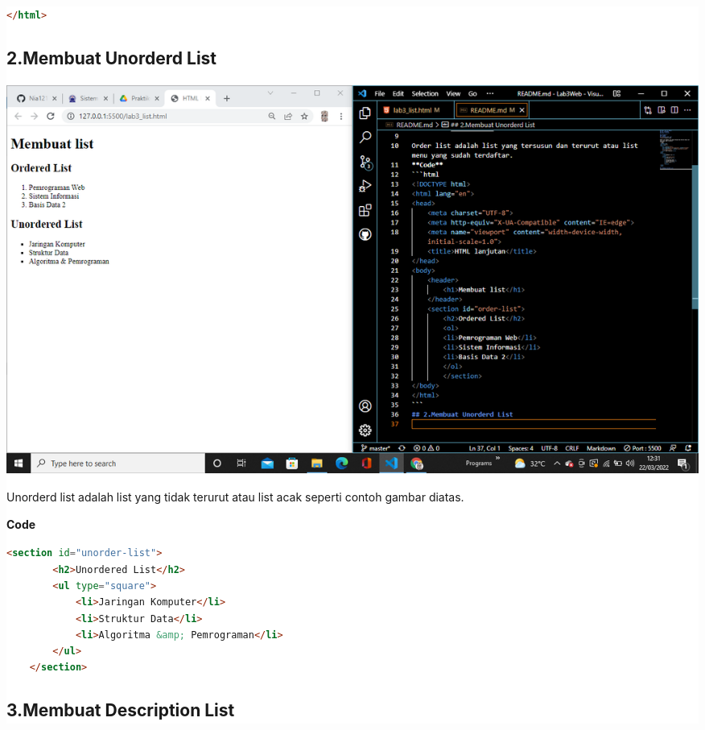```html
</html>
```
## 2.Membuat Unorderd List
![Gambar](img/ss2.png)

Unorderd list adalah list yang tidak terurut atau list acak seperti contoh gambar diatas.

**Code**
```html
<section id="unorder-list">
        <h2>Unordered List</h2>
        <ul type="square">
            <li>Jaringan Komputer</li>
            <li>Struktur Data</li>
            <li>Algoritma &amp; Pemrograman</li>
        </ul>
    </section>
```

## 3.Membuat Description List
